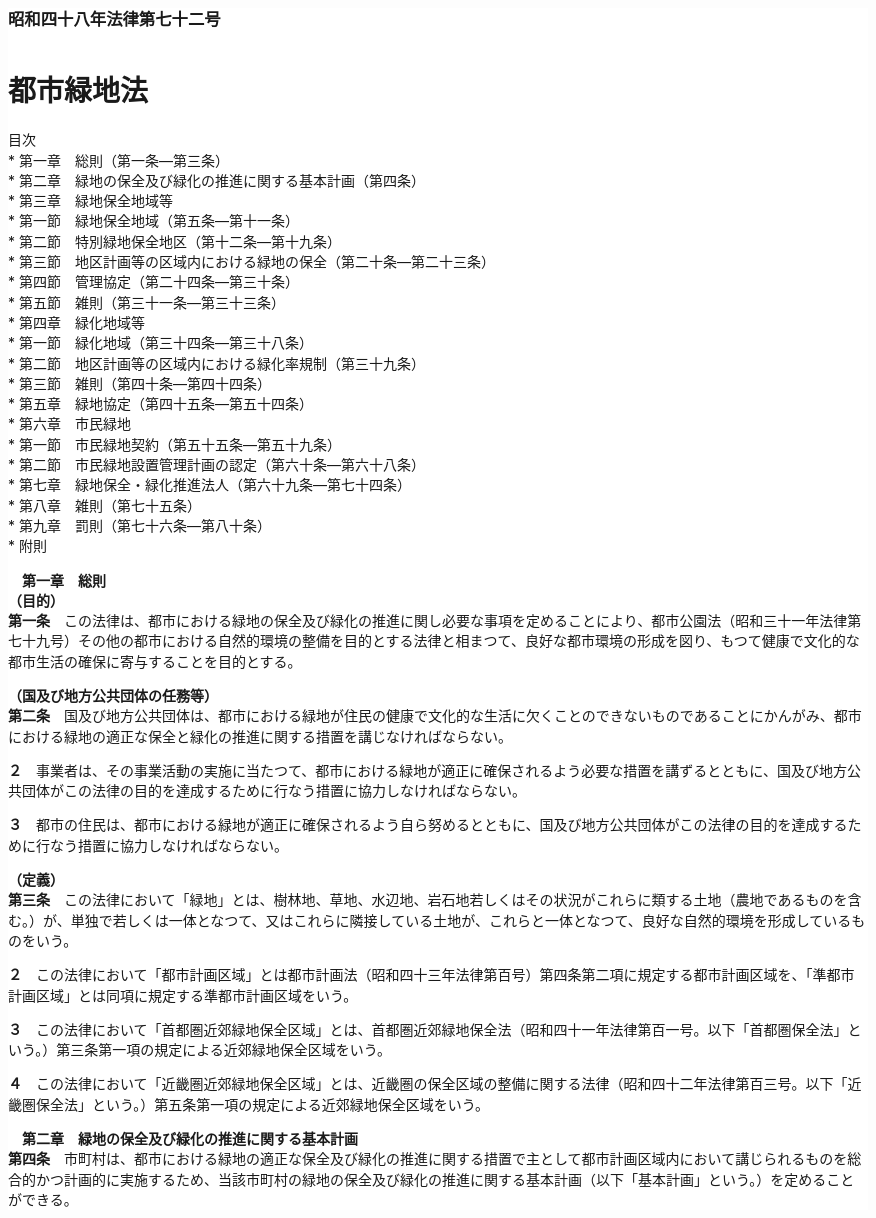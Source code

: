 ### 昭和四十八年法律第七十二号  
# 都市緑地法  
  
目次  
	* 第一章　総則（第一条―第三条）  
	* 第二章　緑地の保全及び緑化の推進に関する基本計画（第四条）  
	* 第三章　緑地保全地域等  
		* 第一節　緑地保全地域（第五条―第十一条）  
		* 第二節　特別緑地保全地区（第十二条―第十九条）  
		* 第三節　地区計画等の区域内における緑地の保全（第二十条―第二十三条）  
		* 第四節　管理協定（第二十四条―第三十条）  
		* 第五節　雑則（第三十一条―第三十三条）  
	* 第四章　緑化地域等  
		* 第一節　緑化地域（第三十四条―第三十八条）  
		* 第二節　地区計画等の区域内における緑化率規制（第三十九条）  
		* 第三節　雑則（第四十条―第四十四条）  
	* 第五章　緑地協定（第四十五条―第五十四条）  
	* 第六章　市民緑地  
		* 第一節　市民緑地契約（第五十五条―第五十九条）  
		* 第二節　市民緑地設置管理計画の認定（第六十条―第六十八条）  
	* 第七章　緑地保全・緑化推進法人（第六十九条―第七十四条）  
	* 第八章　雑則（第七十五条）  
	* 第九章　罰則（第七十六条―第八十条）  
	* 附則  
  
&emsp;**第一章　総則**  
**（目的）**  
**第一条**　この法律は、都市における緑地の保全及び緑化の推進に関し必要な事項を定めることにより、都市公園法（昭和三十一年法律第七十九号）その他の都市における自然的環境の整備を目的とする法律と相まつて、良好な都市環境の形成を図り、もつて健康で文化的な都市生活の確保に寄与することを目的とする。  
  
**（国及び地方公共団体の任務等）**  
**第二条**　国及び地方公共団体は、都市における緑地が住民の健康で文化的な生活に欠くことのできないものであることにかんがみ、都市における緑地の適正な保全と緑化の推進に関する措置を講じなければならない。  
  
**２**　事業者は、その事業活動の実施に当たつて、都市における緑地が適正に確保されるよう必要な措置を講ずるとともに、国及び地方公共団体がこの法律の目的を達成するために行なう措置に協力しなければならない。  
  
**３**　都市の住民は、都市における緑地が適正に確保されるよう自ら努めるとともに、国及び地方公共団体がこの法律の目的を達成するために行なう措置に協力しなければならない。  
  
**（定義）**  
**第三条**　この法律において「緑地」とは、樹林地、草地、水辺地、岩石地若しくはその状況がこれらに類する土地（農地であるものを含む。）が、単独で若しくは一体となつて、又はこれらに隣接している土地が、これらと一体となつて、良好な自然的環境を形成しているものをいう。  
  
**２**　この法律において「都市計画区域」とは都市計画法（昭和四十三年法律第百号）第四条第二項に規定する都市計画区域を、「準都市計画区域」とは同項に規定する準都市計画区域をいう。  
  
**３**　この法律において「首都圏近郊緑地保全区域」とは、首都圏近郊緑地保全法（昭和四十一年法律第百一号。以下「首都圏保全法」という。）第三条第一項の規定による近郊緑地保全区域をいう。  
  
**４**　この法律において「近畿圏近郊緑地保全区域」とは、近畿圏の保全区域の整備に関する法律（昭和四十二年法律第百三号。以下「近畿圏保全法」という。）第五条第一項の規定による近郊緑地保全区域をいう。  
  
&emsp;**第二章　緑地の保全及び緑化の推進に関する基本計画**  
**第四条**　市町村は、都市における緑地の適正な保全及び緑化の推進に関する措置で主として都市計画区域内において講じられるものを総合的かつ計画的に実施するため、当該市町村の緑地の保全及び緑化の推進に関する基本計画（以下「基本計画」という。）を定めることができる。  
  